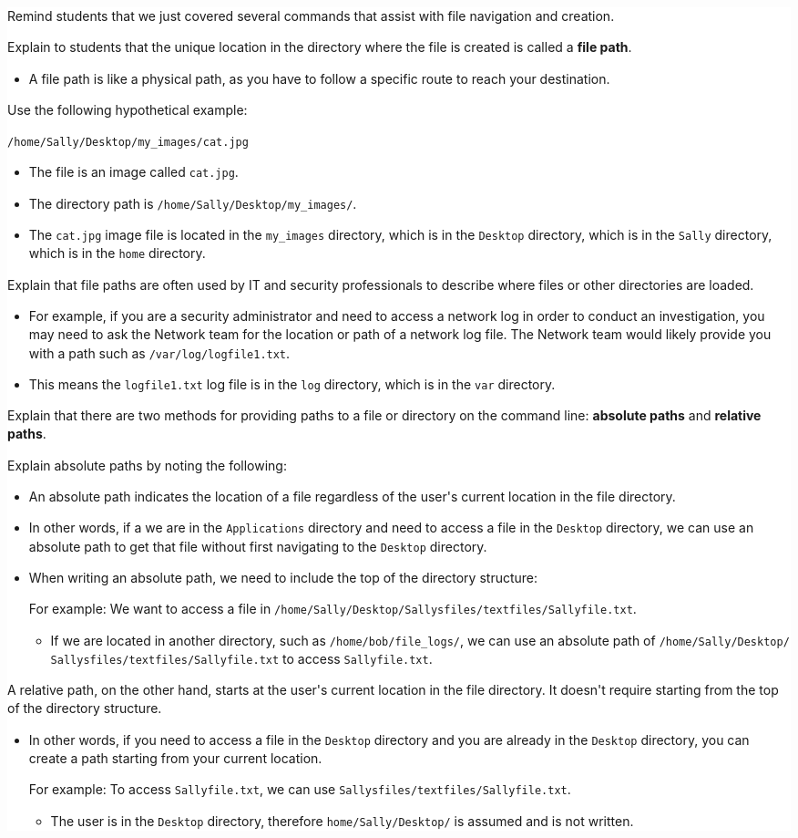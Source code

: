 Remind  students that we just covered several commands that assist with file navigation and creation.

Explain to  students that the unique location in the directory where the file is created is called a **file path**.

- A file path is like a physical path, as you have to follow a specific route to reach your destination.

Use the following hypothetical example:

`/home/Sally/Desktop/my_images/cat.jpg`

  - The file is an image called `cat.jpg`.

  - The directory path is `/home/Sally/Desktop/my_images/`.

- The `cat.jpg` image file is located in the `my_images` directory, which is in the `Desktop` directory, which is in the `Sally` directory, which is in the `home` directory.

Explain that file paths are often used by IT and security professionals to describe where files or other directories are loaded.

  - For example, if you are a security administrator and need to access a network log in order to conduct an investigation,  you may need to ask the Network team for the location or path of a network log file. The Network team would likely provide you with a path such as `/var/log/logfile1.txt`.

  - This means the `logfile1.txt` log file is in the `log` directory, which is in the `var` directory.

Explain that there are two methods for providing paths to a file or directory on the command line: **absolute paths** and **relative paths**.


Explain absolute paths by noting the following:  

- An absolute path indicates the location of a file regardless of the user's current location in the file directory.

- In other words, if a we are in the `Applications` directory and need to access a file in the `Desktop` directory, we can use an absolute path to get that file without first navigating to the `Desktop` directory.

- When writing an absolute path, we need to include the top of the directory structure:

  For example: We want to access a file in `/home/Sally/Desktop/Sallysfiles/textfiles/Sallyfile.txt`.

  *  If we are located in another directory, such as `/home/bob/file_logs/`, we can use an absolute path of `/home/Sally/Desktop/Sallysfiles/textfiles/Sallyfile.txt` to access `Sallyfile.txt`.

A relative path, on the other hand, starts at the user's current location in the file directory. It doesn't require starting from the top of the directory structure.

- In other words, if you need to access a file in the `Desktop` directory and you are already in the `Desktop` directory, you can create a path starting from your current location.

  For example: To access `Sallyfile.txt`, we can use  `Sallysfiles/textfiles/Sallyfile.txt`.

  - The user is in the `Desktop` directory, therefore `home/Sally/Desktop/` is assumed and is not written.
  